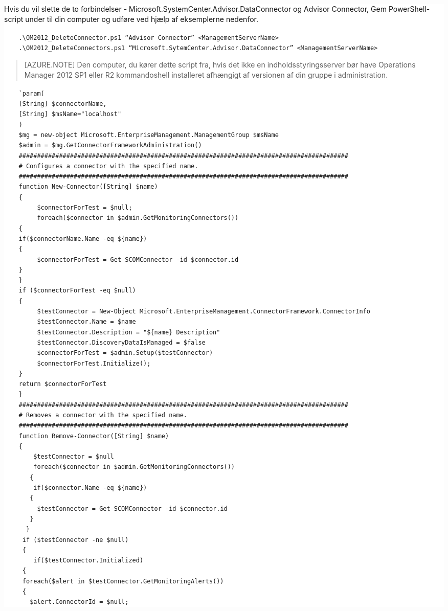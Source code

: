 Hvis du vil slette de to forbindelser - Microsoft.SystemCenter.Advisor.DataConnector og Advisor Connector, Gem PowerShell-script under til din computer og udføre ved hjælp af eksemplerne nedenfor.

```
    .\OM2012_DeleteConnector.ps1 “Advisor Connector” <ManagementServerName>
    .\OM2012_DeleteConnectors.ps1 “Microsoft.SytemCenter.Advisor.DataConnector” <ManagementServerName>
```

>[AZURE.NOTE] Den computer, du kører dette script fra, hvis det ikke en indholdsstyringsserver bør have Operations Manager 2012 SP1 eller R2 kommandoshell installeret afhængigt af versionen af din gruppe i administration.

```
    `param(
    [String] $connectorName,
    [String] $msName="localhost"
    )
    $mg = new-object Microsoft.EnterpriseManagement.ManagementGroup $msName
    $admin = $mg.GetConnectorFrameworkAdministration()
    ##########################################################################################
    # Configures a connector with the specified name.
    ##########################################################################################
    function New-Connector([String] $name)
    {
         $connectorForTest = $null;
         foreach($connector in $admin.GetMonitoringConnectors())
    {
    if($connectorName.Name -eq ${name})
    {
         $connectorForTest = Get-SCOMConnector -id $connector.id
    }
    }
    if ($connectorForTest -eq $null)
    {
         $testConnector = New-Object Microsoft.EnterpriseManagement.ConnectorFramework.ConnectorInfo
         $testConnector.Name = $name
         $testConnector.Description = "${name} Description"
         $testConnector.DiscoveryDataIsManaged = $false
         $connectorForTest = $admin.Setup($testConnector)
         $connectorForTest.Initialize();
    }
    return $connectorForTest
    }
    ##########################################################################################
    # Removes a connector with the specified name.
    ##########################################################################################
    function Remove-Connector([String] $name)
    {
        $testConnector = $null
        foreach($connector in $admin.GetMonitoringConnectors())
       {
        if($connector.Name -eq ${name})
       {
         $testConnector = Get-SCOMConnector -id $connector.id
       }
      }
     if ($testConnector -ne $null)
     {
        if($testConnector.Initialized)
     {
     foreach($alert in $testConnector.GetMonitoringAlerts())
     {
       $alert.ConnectorId = $null;
```